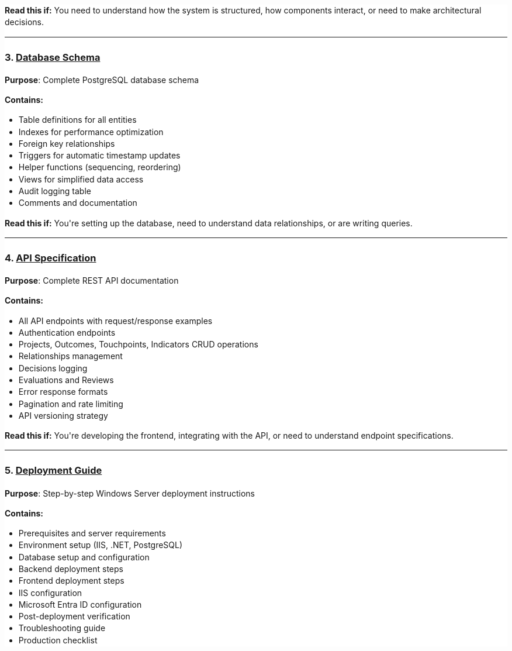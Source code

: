 **Read this if:** You need to understand how the system is structured, how components interact, or need to make architectural decisions.

---

### 3. [Database Schema](database_schema.sql)
**Purpose**: Complete PostgreSQL database schema

**Contains:**
- Table definitions for all entities
- Indexes for performance optimization
- Foreign key relationships
- Triggers for automatic timestamp updates
- Helper functions (sequencing, reordering)
- Views for simplified data access
- Audit logging table
- Comments and documentation

**Read this if:** You're setting up the database, need to understand data relationships, or are writing queries.

---

### 4. [API Specification](API_SPECIFICATION.md)
**Purpose**: Complete REST API documentation

**Contains:**
- All API endpoints with request/response examples
- Authentication endpoints
- Projects, Outcomes, Touchpoints, Indicators CRUD operations
- Relationships management
- Decisions logging
- Evaluations and Reviews
- Error response formats
- Pagination and rate limiting
- API versioning strategy

**Read this if:** You're developing the frontend, integrating with the API, or need to understand endpoint specifications.

---

### 5. [Deployment Guide](DEPLOYMENT_GUIDE.md)
**Purpose**: Step-by-step Windows Server deployment instructions

**Contains:**
- Prerequisites and server requirements
- Environment setup (IIS, .NET, PostgreSQL)
- Database setup and configuration
- Backend deployment steps
- Frontend deployment steps
- IIS configuration
- Microsoft Entra ID configuration
- Post-deployment verification
- Troubleshooting guide
- Production checklist
